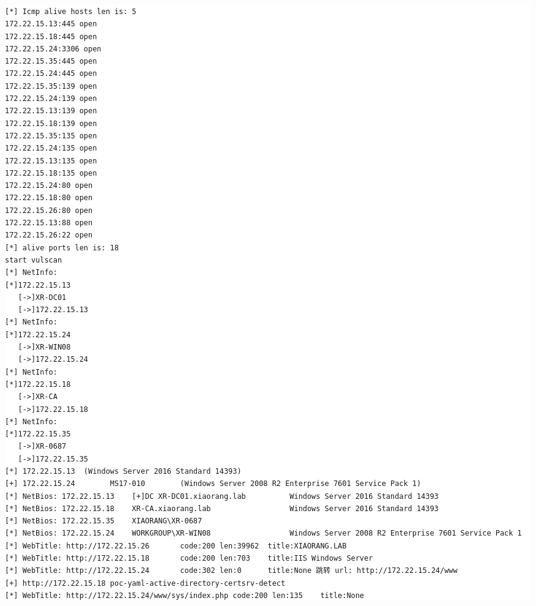 ```shell
[*] Icmp alive hosts len is: 5
172.22.15.13:445 open
172.22.15.18:445 open
172.22.15.24:3306 open
172.22.15.35:445 open
172.22.15.24:445 open
172.22.15.35:139 open
172.22.15.24:139 open
172.22.15.13:139 open
172.22.15.18:139 open
172.22.15.35:135 open
172.22.15.24:135 open
172.22.15.13:135 open
172.22.15.18:135 open
172.22.15.24:80 open
172.22.15.18:80 open
172.22.15.26:80 open
172.22.15.13:88 open
172.22.15.26:22 open
[*] alive ports len is: 18
start vulscan
[*] NetInfo:
[*]172.22.15.13
   [->]XR-DC01
   [->]172.22.15.13
[*] NetInfo:
[*]172.22.15.24
   [->]XR-WIN08
   [->]172.22.15.24
[*] NetInfo:
[*]172.22.15.18
   [->]XR-CA
   [->]172.22.15.18
[*] NetInfo:
[*]172.22.15.35
   [->]XR-0687
   [->]172.22.15.35
[*] 172.22.15.13  (Windows Server 2016 Standard 14393)
[+] 172.22.15.24        MS17-010        (Windows Server 2008 R2 Enterprise 7601 Service Pack 1)
[*] NetBios: 172.22.15.13    [+]DC XR-DC01.xiaorang.lab          Windows Server 2016 Standard 14393
[*] NetBios: 172.22.15.18    XR-CA.xiaorang.lab                  Windows Server 2016 Standard 14393
[*] NetBios: 172.22.15.35    XIAORANG\XR-0687
[*] NetBios: 172.22.15.24    WORKGROUP\XR-WIN08                  Windows Server 2008 R2 Enterprise 7601 Service Pack 1
[*] WebTitle: http://172.22.15.26       code:200 len:39962  title:XIAORANG.LAB
[*] WebTitle: http://172.22.15.18       code:200 len:703    title:IIS Windows Server
[*] WebTitle: http://172.22.15.24       code:302 len:0      title:None 跳转 url: http://172.22.15.24/www
[+] http://172.22.15.18 poc-yaml-active-directory-certsrv-detect
[*] WebTitle: http://172.22.15.24/www/sys/index.php code:200 len:135    title:None
```
